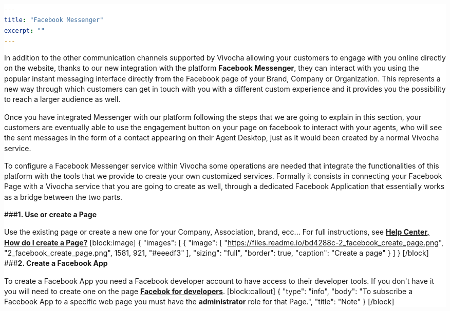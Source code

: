 ```yaml
---
title: "Facebook Messenger"
excerpt: ""
---
```

In addition to the other communication channels supported by Vivocha allowing your customers to engage with you online directly on the website, thanks to our new integration with the platform **Facebook Messenger**, they can interact with you using the popular instant messaging interface directly from the Facebook page of your Brand, Company or Organization. This represents a new way through which customers can get in touch with you with a different custom experience and it provides you the possibility to reach a larger audience as well.

Once you have integrated Messenger with our platform following the steps that we are going to explain in this section, your customers are eventually able to use the engagement button on your page on facebook to interact with your agents, who will see the sent messages in the form of a contact appearing on their Agent Desktop, just as it would been created by a normal Vivocha service.

To configure a Facebook Messenger service within Vivocha some operations are needed that integrate the functionalities of this platform with the tools that we provide to create your own customized services. Formally it consists in connecting your Facebook Page with a Vivocha service that you are going to create as well, through a dedicated Facebook Application that essentially works as a bridge between the two parts.

###**1. Use or create a Page**

Use the existing page or create a new one for your Company, Association, brand, ecc... For full instructions, see **[Help Center, How do I create a Page?](https://www.facebook.com/pages/create)**
[block:image]
{
  "images": [
    {
      "image": [
        "https://files.readme.io/bd4288c-2_facebook_create_page.png",
        "2_facebook_create_page.png",
        1581,
        921,
        "#eeedf3"
      ],
      "sizing": "full",
      "border": true,
      "caption": "Create a page"
    }
  ]
}
[/block]
###**2. Create a Facebook App**

To create a Facebook App you need a Facebook developer account to have access to their developer tools. If you don't have it you will need to create one on the page **[Facebok for developers](https://developers.facebook.com)**.
[block:callout]
{
  "type": "info",
  "body": "To subscribe a Facebook App to a specific web page you must have the **administrator** role for that Page.",
  "title": "Note"
}
[/block]
